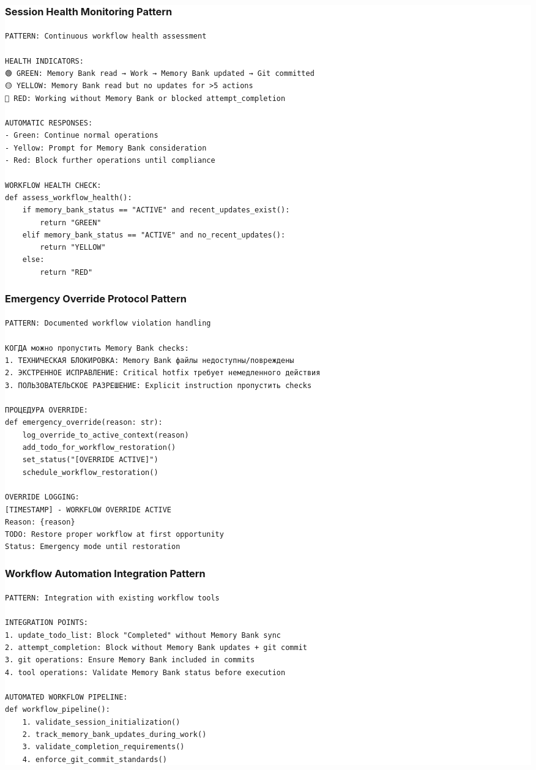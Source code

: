 ### Session Health Monitoring Pattern
```
PATTERN: Continuous workflow health assessment

HEALTH INDICATORS:
🟢 GREEN: Memory Bank read → Work → Memory Bank updated → Git committed
🟡 YELLOW: Memory Bank read but no updates for >5 actions
🔴 RED: Working without Memory Bank or blocked attempt_completion

AUTOMATIC RESPONSES:
- Green: Continue normal operations
- Yellow: Prompt for Memory Bank consideration
- Red: Block further operations until compliance

WORKFLOW HEALTH CHECK:
def assess_workflow_health():
    if memory_bank_status == "ACTIVE" and recent_updates_exist():
        return "GREEN"
    elif memory_bank_status == "ACTIVE" and no_recent_updates():
        return "YELLOW" 
    else:
        return "RED"
```

### Emergency Override Protocol Pattern
```
PATTERN: Documented workflow violation handling

КОГДА можно пропустить Memory Bank checks:
1. ТЕХНИЧЕСКАЯ БЛОКИРОВКА: Memory Bank файлы недоступны/повреждены
2. ЭКСТРЕННОЕ ИСПРАВЛЕНИЕ: Critical hotfix требует немедленного действия
3. ПОЛЬЗОВАТЕЛЬСКОЕ РАЗРЕШЕНИЕ: Explicit instruction пропустить checks

ПРОЦЕДУРА OVERRIDE:
def emergency_override(reason: str):
    log_override_to_active_context(reason)
    add_todo_for_workflow_restoration()
    set_status("[OVERRIDE ACTIVE]")
    schedule_workflow_restoration()
    
OVERRIDE LOGGING:
[TIMESTAMP] - WORKFLOW OVERRIDE ACTIVE
Reason: {reason}
TODO: Restore proper workflow at first opportunity
Status: Emergency mode until restoration
```

### Workflow Automation Integration Pattern
```
PATTERN: Integration with existing workflow tools

INTEGRATION POINTS:
1. update_todo_list: Block "Completed" without Memory Bank sync
2. attempt_completion: Block without Memory Bank updates + git commit
3. git operations: Ensure Memory Bank included in commits
4. tool operations: Validate Memory Bank status before execution

AUTOMATED WORKFLOW PIPELINE:
def workflow_pipeline():
    1. validate_session_initialization()
    2. track_memory_bank_updates_during_work()
    3. validate_completion_requirements()
    4. enforce_git_commit_standards()
```